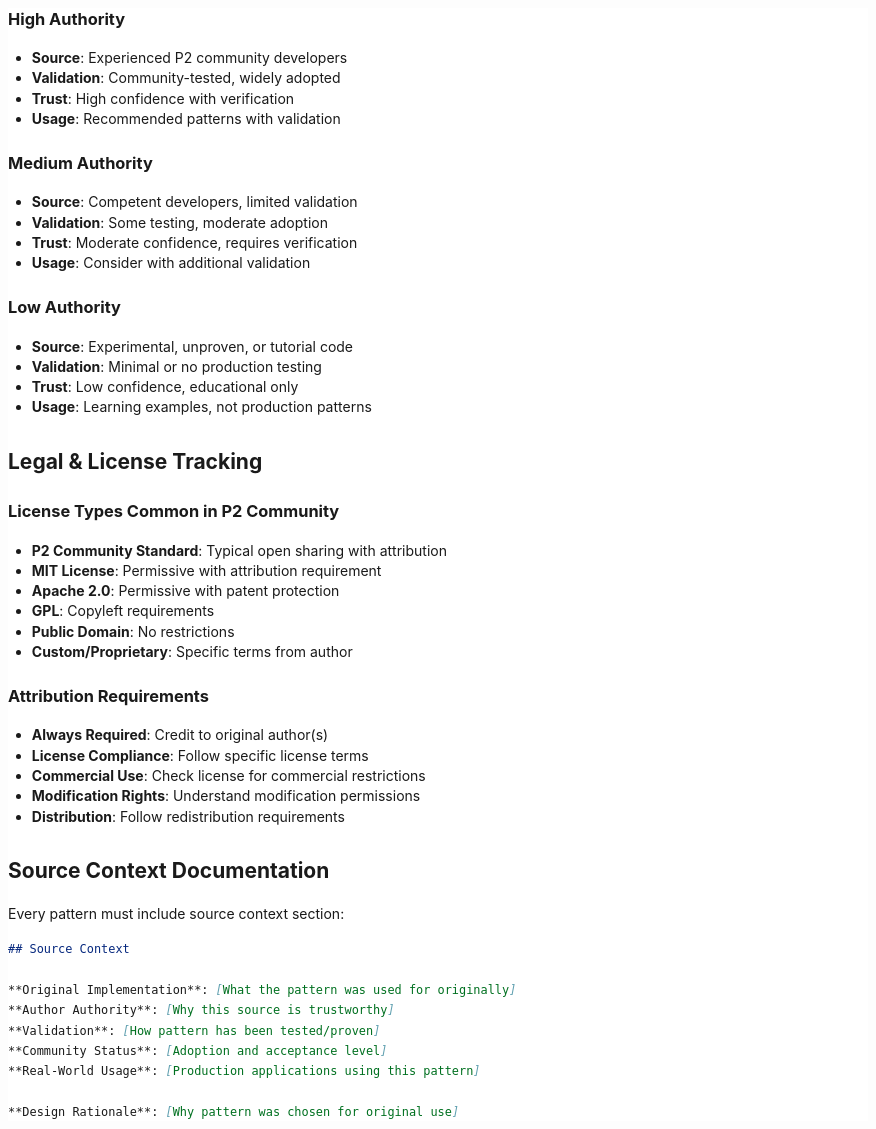 ### **High Authority** 
- **Source**: Experienced P2 community developers
- **Validation**: Community-tested, widely adopted
- **Trust**: High confidence with verification
- **Usage**: Recommended patterns with validation

### **Medium Authority**
- **Source**: Competent developers, limited validation
- **Validation**: Some testing, moderate adoption
- **Trust**: Moderate confidence, requires verification
- **Usage**: Consider with additional validation

### **Low Authority**
- **Source**: Experimental, unproven, or tutorial code
- **Validation**: Minimal or no production testing
- **Trust**: Low confidence, educational only
- **Usage**: Learning examples, not production patterns

## Legal & License Tracking

### **License Types Common in P2 Community**
- **P2 Community Standard**: Typical open sharing with attribution
- **MIT License**: Permissive with attribution requirement
- **Apache 2.0**: Permissive with patent protection
- **GPL**: Copyleft requirements
- **Public Domain**: No restrictions
- **Custom/Proprietary**: Specific terms from author

### **Attribution Requirements**
- **Always Required**: Credit to original author(s)
- **License Compliance**: Follow specific license terms
- **Commercial Use**: Check license for commercial restrictions
- **Modification Rights**: Understand modification permissions
- **Distribution**: Follow redistribution requirements

## Source Context Documentation

Every pattern must include source context section:

```markdown
## Source Context

**Original Implementation**: [What the pattern was used for originally]  
**Author Authority**: [Why this source is trustworthy]  
**Validation**: [How pattern has been tested/proven]  
**Community Status**: [Adoption and acceptance level]  
**Real-World Usage**: [Production applications using this pattern]  

**Design Rationale**: [Why pattern was chosen for original use]
```
